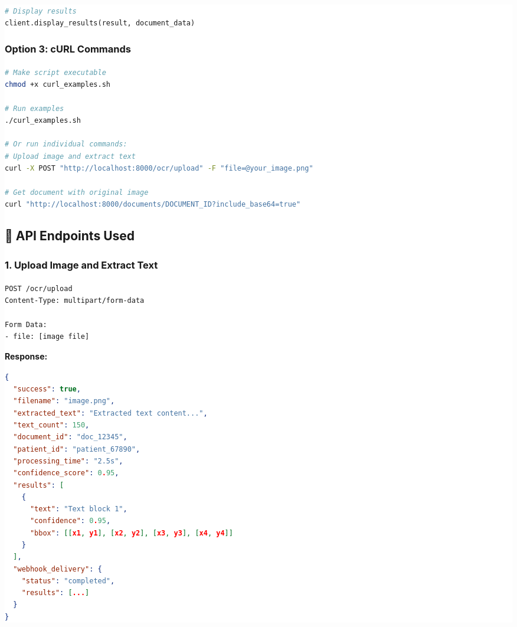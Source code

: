 ```python
# Display results
client.display_results(result, document_data)
```

### Option 3: cURL Commands

```bash
# Make script executable
chmod +x curl_examples.sh

# Run examples
./curl_examples.sh

# Or run individual commands:
# Upload image and extract text
curl -X POST "http://localhost:8000/ocr/upload" -F "file=@your_image.png"

# Get document with original image
curl "http://localhost:8000/documents/DOCUMENT_ID?include_base64=true"
```

## 🔧 API Endpoints Used

### 1. Upload Image and Extract Text
```http
POST /ocr/upload
Content-Type: multipart/form-data

Form Data:
- file: [image file]
```

**Response:**
```json
{
  "success": true,
  "filename": "image.png",
  "extracted_text": "Extracted text content...",
  "text_count": 150,
  "document_id": "doc_12345",
  "patient_id": "patient_67890",
  "processing_time": "2.5s",
  "confidence_score": 0.95,
  "results": [
    {
      "text": "Text block 1",
      "confidence": 0.95,
      "bbox": [[x1, y1], [x2, y2], [x3, y3], [x4, y4]]
    }
  ],
  "webhook_delivery": {
    "status": "completed",
    "results": [...]
  }
}
```
